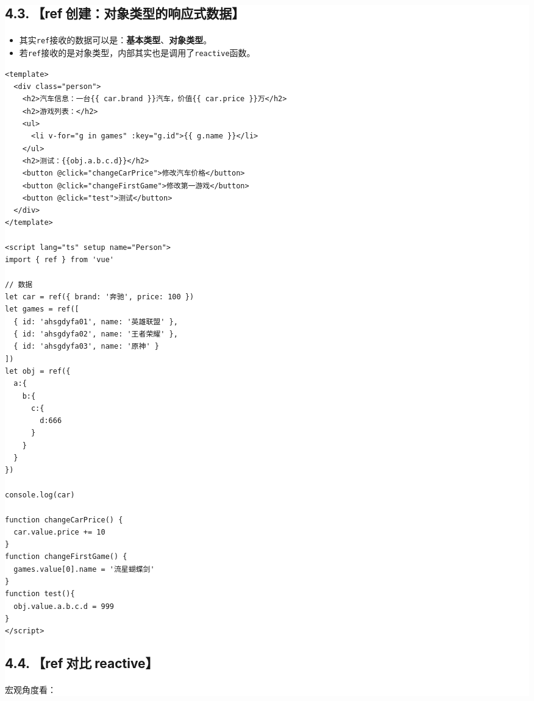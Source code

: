 ## 4.3. 【ref 创建：对象类型的响应式数据】

- 其实`ref`接收的数据可以是：**基本类型**、**对象类型**。
- 若`ref`接收的是对象类型，内部其实也是调用了`reactive`函数。
```vue
<template>
  <div class="person">
    <h2>汽车信息：一台{{ car.brand }}汽车，价值{{ car.price }}万</h2>
    <h2>游戏列表：</h2>
    <ul>
      <li v-for="g in games" :key="g.id">{{ g.name }}</li>
    </ul>
    <h2>测试：{{obj.a.b.c.d}}</h2>
    <button @click="changeCarPrice">修改汽车价格</button>
    <button @click="changeFirstGame">修改第一游戏</button>
    <button @click="test">测试</button>
  </div>
</template>

<script lang="ts" setup name="Person">
import { ref } from 'vue'

// 数据
let car = ref({ brand: '奔驰', price: 100 })
let games = ref([
  { id: 'ahsgdyfa01', name: '英雄联盟' },
  { id: 'ahsgdyfa02', name: '王者荣耀' },
  { id: 'ahsgdyfa03', name: '原神' }
])
let obj = ref({
  a:{
    b:{
      c:{
        d:666
      }
    }
  }
})

console.log(car)

function changeCarPrice() {
  car.value.price += 10
}
function changeFirstGame() {
  games.value[0].name = '流星蝴蝶剑'
}
function test(){
  obj.value.a.b.c.d = 999
}
</script>
```
## 4.4. 【ref 对比 reactive】
宏观角度看：
